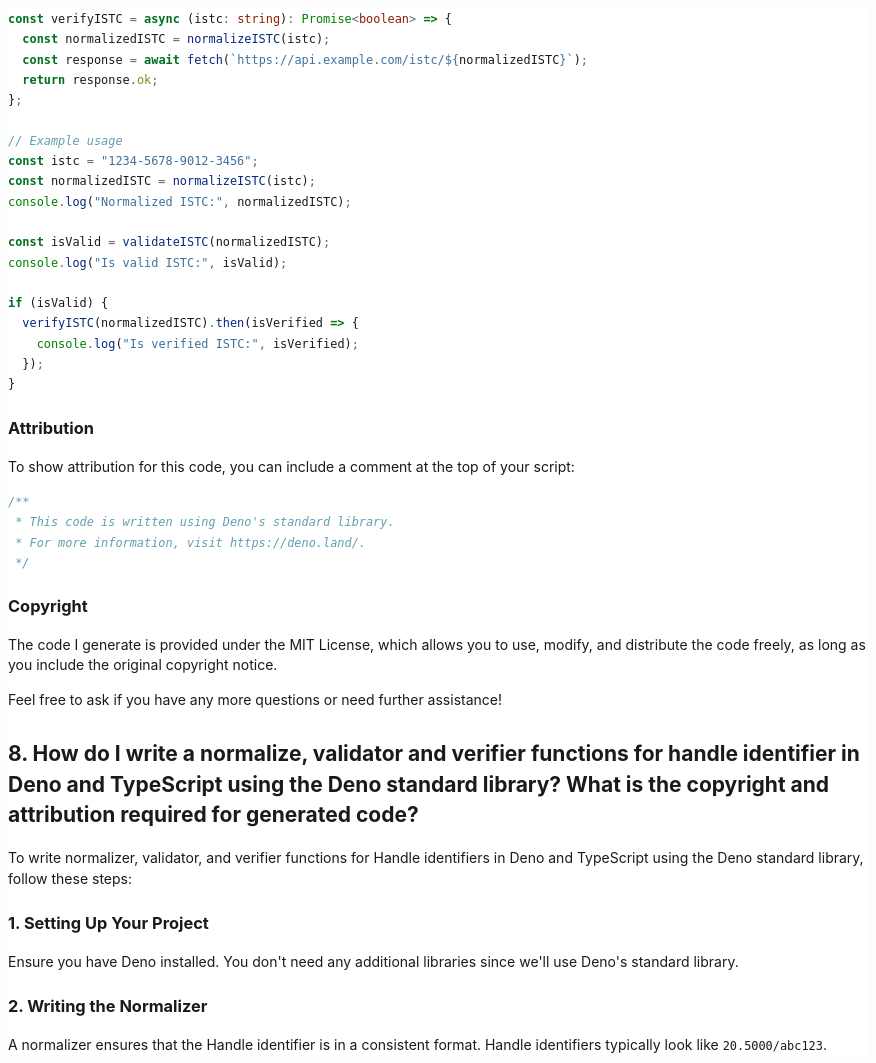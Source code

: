 ```typescript
const verifyISTC = async (istc: string): Promise<boolean> => {
  const normalizedISTC = normalizeISTC(istc);
  const response = await fetch(`https://api.example.com/istc/${normalizedISTC}`);
  return response.ok;
};

// Example usage
const istc = "1234-5678-9012-3456";
const normalizedISTC = normalizeISTC(istc);
console.log("Normalized ISTC:", normalizedISTC);

const isValid = validateISTC(normalizedISTC);
console.log("Is valid ISTC:", isValid);

if (isValid) {
  verifyISTC(normalizedISTC).then(isVerified => {
    console.log("Is verified ISTC:", isVerified);
  });
}
```

### Attribution
To show attribution for this code, you can include a comment at the top of your script:

```typescript
/**
 * This code is written using Deno's standard library.
 * For more information, visit https://deno.land/.
 */
```

### Copyright
The code I generate is provided under the MIT License, which allows you to use, modify, and distribute the code freely, as long as you include the original copyright notice.

Feel free to ask if you have any more questions or need further assistance!

## 8. How do I write a normalize, validator and verifier functions for handle identifier in Deno and TypeScript using the Deno standard library? What is the copyright and attribution required for generated code?

To write normalizer, validator, and verifier functions for Handle identifiers in Deno and TypeScript using the Deno standard library, follow these steps:

### 1. Setting Up Your Project
Ensure you have Deno installed. You don't need any additional libraries since we'll use Deno's standard library.

### 2. Writing the Normalizer
A normalizer ensures that the Handle identifier is in a consistent format. Handle identifiers typically look like `20.5000/abc123`.
